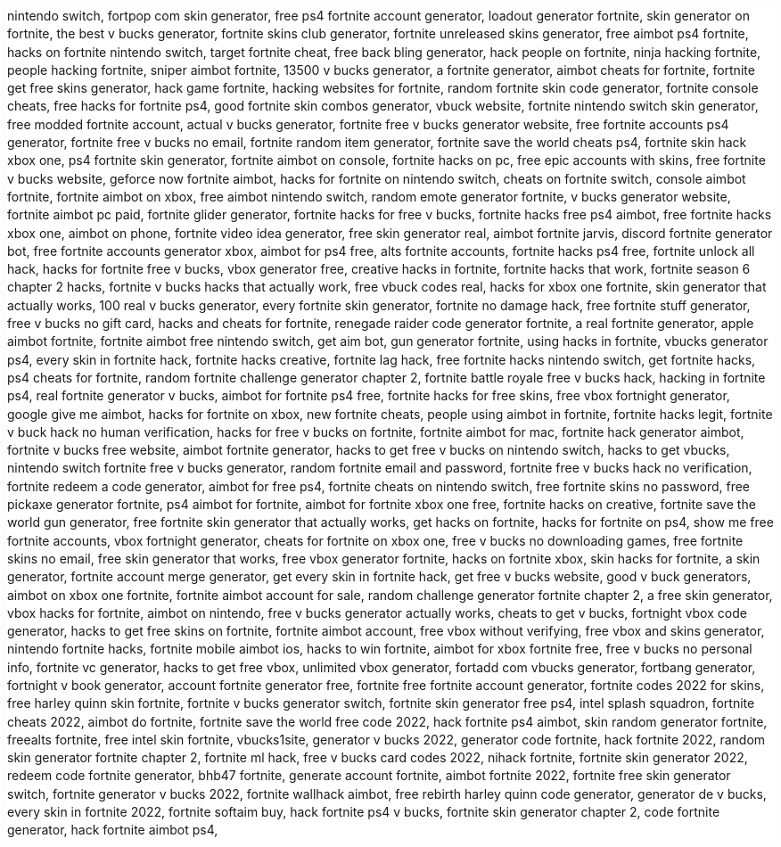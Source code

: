 nintendo switch, fortpop com skin generator, free ps4 fortnite account generator, loadout generator fortnite, skin generator on fortnite, the best v bucks generator, fortnite skins club generator, fortnite unreleased skins generator, free aimbot ps4 fortnite, hacks on fortnite nintendo switch, target fortnite cheat, free back bling generator, hack people on fortnite, ninja hacking fortnite, people hacking fortnite, sniper aimbot fortnite, 13500 v bucks generator, a fortnite generator, aimbot cheats for fortnite, fortnite get free skins generator, hack game fortnite, hacking websites for fortnite, random fortnite skin code generator, fortnite console cheats, free hacks for fortnite ps4, good fortnite skin combos generator, vbuck website, fortnite nintendo switch skin generator, free modded fortnite account, actual v bucks generator, fortnite free v bucks generator website, free fortnite accounts ps4 generator, fortnite free v bucks no email, fortnite random item generator, fortnite save the world cheats ps4, fortnite skin hack xbox one, ps4 fortnite skin generator, fortnite aimbot on console, fortnite hacks on pc, free epic accounts with skins, free fortnite v bucks website, geforce now fortnite aimbot, hacks for fortnite on nintendo switch, cheats on fortnite switch, console aimbot fortnite, fortnite aimbot on xbox, free aimbot nintendo switch, random emote generator fortnite, v bucks generator website, fortnite aimbot pc paid, fortnite glider generator, fortnite hacks for free v bucks, fortnite hacks free ps4 aimbot, free fortnite hacks xbox one, aimbot on phone, fortnite video idea generator, free skin generator real, aimbot fortnite jarvis, discord fortnite generator bot, free fortnite accounts generator xbox, aimbot for ps4 free, alts fortnite accounts, fortnite hacks ps4 free, fortnite unlock all hack, hacks for fortnite free v bucks, vbox generator free, creative hacks in fortnite, fortnite hacks that work, fortnite season 6 chapter 2 hacks, fortnite v bucks hacks that actually work, free vbuck codes real, hacks for xbox one fortnite, skin generator that actually works, 100 real v bucks generator, every fortnite skin generator, fortnite no damage hack, free fortnite stuff generator, free v bucks no gift card, hacks and cheats for fortnite, renegade raider code generator fortnite, a real fortnite generator, apple aimbot fortnite, fortnite aimbot free nintendo switch, get aim bot, gun generator fortnite, using hacks in fortnite, vbucks generator ps4, every skin in fortnite hack, fortnite hacks creative, fortnite lag hack, free fortnite hacks nintendo switch, get fortnite hacks, ps4 cheats for fortnite, random fortnite challenge generator chapter 2, fortnite battle royale free v bucks hack, hacking in fortnite ps4, real fortnite generator v bucks, aimbot for fortnite ps4 free, fortnite hacks for free skins, free vbox fortnight generator, google give me aimbot, hacks for fortnite on xbox, new fortnite cheats, people using aimbot in fortnite, fortnite hacks legit, fortnite v buck hack no human verification, hacks for free v bucks on fortnite, fortnite aimbot for mac, fortnite hack generator aimbot, fortnite v bucks free website, aimbot fortnite generator, hacks to get free v bucks on nintendo switch, hacks to get vbucks, nintendo switch fortnite free v bucks generator, random fortnite email and password, fortnite free v bucks hack no verification, fortnite redeem a code generator, aimbot for free ps4, fortnite cheats on nintendo switch, free fortnite skins no password, free pickaxe generator fortnite, ps4 aimbot for fortnite, aimbot for fortnite xbox one free, fortnite hacks on creative, fortnite save the world gun generator, free fortnite skin generator that actually works, get hacks on fortnite, hacks for fortnite on ps4, show me free fortnite accounts, vbox fortnight generator, cheats for fortnite on xbox one, free v bucks no downloading games, free fortnite skins no email, free skin generator that works, free vbox generator fortnite, hacks on fortnite xbox, skin hacks for fortnite, a skin generator, fortnite account merge generator, get every skin in fortnite hack, get free v bucks website, good v buck generators, aimbot on xbox one fortnite, fortnite aimbot account for sale, random challenge generator fortnite chapter 2, a free skin generator, vbox hacks for fortnite, aimbot on nintendo, free v bucks generator actually works, cheats to get v bucks, fortnight vbox code generator, hacks to get free skins on fortnite, fortnite aimbot account, free vbox without verifying, free vbox and skins generator, nintendo fortnite hacks, fortnite mobile aimbot ios, hacks to win fortnite, aimbot for xbox fortnite free, free v bucks no personal info, fortnite vc generator, hacks to get free vbox, unlimited vbox generator, fortadd com vbucks generator, fortbang generator, fortnight v book generator, account fortnite generator free, fortnite free fortnite account generator, fortnite codes 2022 for skins, free harley quinn skin fortnite, fortnite v bucks generator switch, fortnite skin generator free ps4, intel splash squadron, fortnite cheats 2022, aimbot do fortnite, fortnite save the world free code 2022, hack fortnite ps4 aimbot, skin random generator fortnite, freealts fortnite, free intel skin fortnite, vbucks1site, generator v bucks 2022, generator code fortnite, hack fortnite 2022, random skin generator fortnite chapter 2, fortnite ml hack, free v bucks card codes 2022, nihack fortnite, fortnite skin generator 2022, redeem code fortnite generator, bhb47 fortnite, generate account fortnite, aimbot fortnite 2022, fortnite free skin generator switch, fortnite generator v bucks 2022, fortnite wallhack aimbot, free rebirth harley quinn code generator, generator de v bucks, every skin in fortnite 2022, fortnite softaim buy, hack fortnite ps4 v bucks, fortnite skin generator chapter 2, code fortnite generator, hack fortnite aimbot ps4,